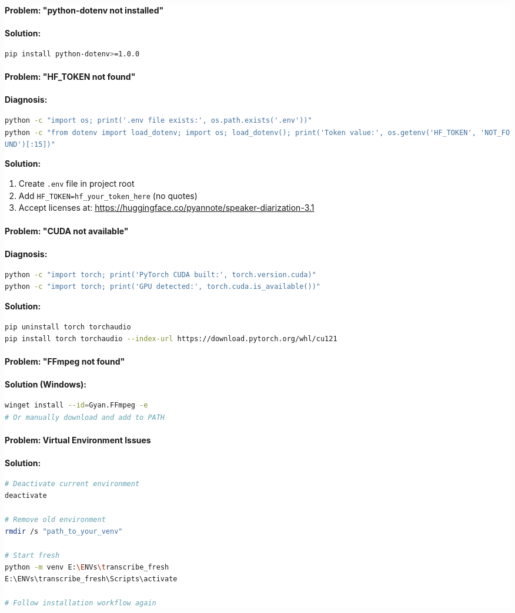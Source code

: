 #### Problem: "python-dotenv not installed"

**Solution:**
```bash
pip install python-dotenv>=1.0.0
```

#### Problem: "HF_TOKEN not found"

**Diagnosis:**
```bash
python -c "import os; print('.env file exists:', os.path.exists('.env'))"
python -c "from dotenv import load_dotenv; import os; load_dotenv(); print('Token value:', os.getenv('HF_TOKEN', 'NOT_FOUND')[:15])"
```

**Solution:**
1. Create `.env` file in project root
2. Add `HF_TOKEN=hf_your_token_here` (no quotes)
3. Accept licenses at: https://huggingface.co/pyannote/speaker-diarization-3.1

#### Problem: "CUDA not available"

**Diagnosis:**
```bash
python -c "import torch; print('PyTorch CUDA built:', torch.version.cuda)"
python -c "import torch; print('GPU detected:', torch.cuda.is_available())"
```

**Solution:**
```bash
pip uninstall torch torchaudio
pip install torch torchaudio --index-url https://download.pytorch.org/whl/cu121
```

#### Problem: "FFmpeg not found"

**Solution (Windows):**
```bash
winget install --id=Gyan.FFmpeg -e
# Or manually download and add to PATH
```

#### Problem: Virtual Environment Issues

**Solution:**
```bash
# Deactivate current environment
deactivate

# Remove old environment
rmdir /s "path_to_your_venv"

# Start fresh
python -m venv E:\ENVs\transcribe_fresh
E:\ENVs\transcribe_fresh\Scripts\activate

# Follow installation workflow again
```

